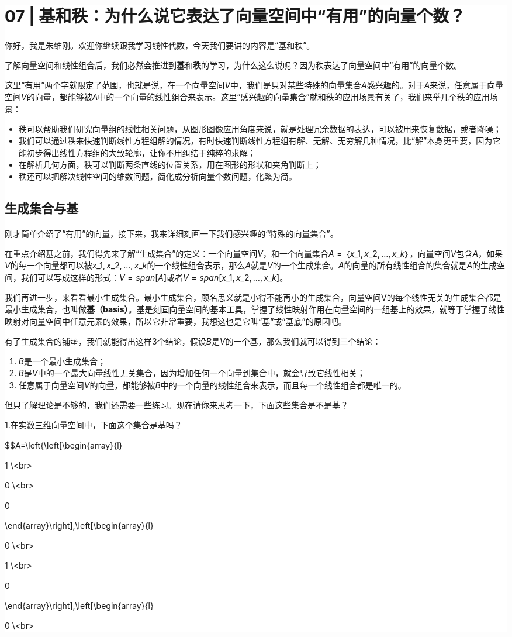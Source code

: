# 07 \| 基和秩：为什么说它表达了向量空间中“有用”的向量个数？

你好，我是朱维刚。欢迎你继续跟我学习线性代数，今天我们要讲的内容是“基和秩”。

了解向量空间和线性组合后，我们必然会推进到**基**和**秩**的学习，为什么这么说呢？因为秩表达了向量空间中“有用”的向量个数。

这里“有用”两个字就限定了范围，也就是说，在一个向量空间$V$中，我们是只对某些特殊的向量集合$A$感兴趣的。对于$A$来说，任意属于向量空间$V$的向量，都能够被$A$中的一个向量的线性组合来表示。这里“感兴趣的向量集合”就和秩的应用场景有关了，我们来举几个秩的应用场景：

- 秩可以帮助我们研究向量组的线性相关问题，从图形图像应用角度来说，就是处理冗余数据的表达，可以被用来恢复数据，或者降噪；
- 我们可以通过秩来快速判断线性方程组解的情况，有时快速判断线性方程组有解、无解、无穷解几种情况，比“解”本身更重要，因为它能初步得出线性方程组的大致轮廓，让你不用纠结于纯粹的求解；
- 在解析几何方面，秩可以判断两条直线的位置关系，用在图形的形状和夹角判断上；
- 秩还可以把解决线性空间的维数问题，简化成分析向量个数问题，化繁为简。





## 生成集合与基

刚才简单介绍了“有用”的向量，接下来，我来详细刻画一下我们感兴趣的“特殊的向量集合”。

在重点介绍基之前，我们得先来了解“生成集合”的定义：一个向量空间$V$，和一个向量集合$A=｛x\_{1}, x\_{2}, … , x\_{k}｝$，向量空间$V$包含$A$，如果$V$的每一个向量都可以被$x\_{1}, x\_{2}, … , x\_{k}$的一个线性组合表示，那么$A$就是$V$的一个生成集合。$A$的向量的所有线性组合的集合就是$A$的生成空间，我们可以写成这样的形式：$V=span[A]$或者$V=span[x\_{1}, x\_{2}, … , x\_{k}]$。

我们再进一步，来看看最小生成集合。最小生成集合，顾名思义就是小得不能再小的生成集合，向量空间V的每个线性无关的生成集合都是最小生成集合，也叫做**基（basis）**。基是刻画向量空间的基本工具，掌握了线性映射作用在向量空间的一组基上的效果，就等于掌握了线性映射对向量空间中任意元素的效果，所以它非常重要，我想这也是它叫“基”或“基底”的原因吧。

有了生成集合的铺垫，我们就能得出这样3个结论，假设$B$是$V$的一个基，那么我们就可以得到三个结论：

1. $B$是一个最小生成集合；
2. $B$是$V$中的一个最大向量线性无关集合，因为增加任何一个向量到集合中，就会导致它线性相关；
3. 任意属于向量空间$V$的向量，都能够被$B$中的一个向量的线性组合来表示，而且每一个线性组合都是唯一的。



但只了解理论是不够的，我们还需要一些练习。现在请你来思考一下，下面这些集合是不是基？

1\.在实数三维向量空间中，下面这个集合是基吗？

$$A=\left\{\left[\begin{array}{l}<br>

 1 \\\<br>

 0 \\\<br>

 0<br>

 \end{array}\right],\left[\begin{array}{l}<br>

 0 \\\<br>

 1 \\\<br>

 0<br>

 \end{array}\right],\left[\begin{array}{l}<br>

 0 \\\<br>
